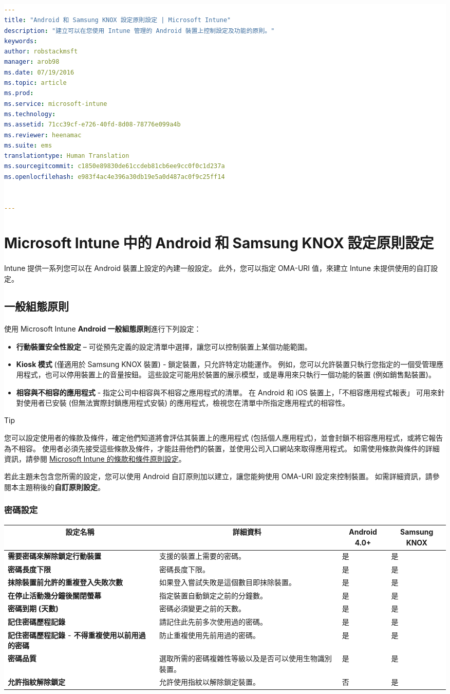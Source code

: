 ```yaml
---
title: "Android 和 Samsung KNOX 設定原則設定 | Microsoft Intune"
description: "建立可以在您使用 Intune 管理的 Android 裝置上控制設定及功能的原則。"
keywords: 
author: robstackmsft
manager: arob98
ms.date: 07/19/2016
ms.topic: article
ms.prod: 
ms.service: microsoft-intune
ms.technology: 
ms.assetid: 71cc39cf-e726-40fd-8d08-78776e099a4b
ms.reviewer: heenamac
ms.suite: ems
translationtype: Human Translation
ms.sourcegitcommit: c1850e89830de61ccdeb81cb6ee9cc0f0c1d237a
ms.openlocfilehash: e983f4ac4e396a30db19e5a0d487ac0f9c25ff14


---
```


# Microsoft Intune 中的 Android 和 Samsung KNOX 設定原則設定

Intune 提供一系列您可以在 Android 裝置上設定的內建一般設定。 此外，您可以指定 OMA-URI 值，來建立 Intune 未提供使用的自訂設定。

## 一般組態原則

使用 Microsoft Intune **Android 一般組態原則**進行下列設定：

-   **行動裝置安全性設定** – 可從預先定義的設定清單中選擇，讓您可以控制裝置上某個功能範圍。

-   **Kiosk 模式** (僅適用於 Samsung KNOX 裝置) - 鎖定裝置，只允許特定功能運作。 例如，您可以允許裝置只執行您指定的一個受管理應用程式，也可以停用裝置上的音量按鈕。 這些設定可能用於裝置的展示模型，或是專用來只執行一個功能的裝置 (例如銷售點裝置)。

-   **相容與不相容的應用程式** - 指定公司中相容與不相容之應用程式的清單。 在 Android 和 iOS 裝置上，「不相容應用程式報表」  可用來針對使用者已安裝 (但無法實際封鎖應用程式安裝) 的應用程式，檢視您在清單中所指定應用程式的相容性。

> [!TIP]
> 您可以設定使用者的條款及條件，確定他們知道將會評估其裝置上的應用程式 (包括個人應用程式)，並會封鎖不相容應用程式，或將它報告為不相容。 使用者必須先接受這些條款及條件，才能註冊他們的裝置，並使用公司入口網站來取得應用程式。 如需使用條款與條件的詳細資訊，請參閱 [Microsoft Intune 的條款和條件原則設定](terms-and-condition-policy-settings-in-microsoft-intune.md)。

若此主題未包含您所需的設定，您可以使用 Android 自訂原則加以建立，讓您能夠使用 OMA-URI 設定來控制裝置。 如需詳細資訊，請參閱本主題稍後的**自訂原則設定**。

### 密碼設定

|設定名稱|詳細資料|Android 4.0+|Samsung KNOX|
|----------------|-|----------------|----------------|
|**需要密碼來解除鎖定行動裝置**|支援的裝置上需要的密碼。|是|是|
|**密碼長度下限**|密碼長度下限。|是|是|
|**抹除裝置前允許的重複登入失敗次數**|如果登入嘗試失敗是這個數目即抹除裝置。|是|是|
|**在停止活動幾分鐘後關閉螢幕**|指定裝置自動鎖定之前的分鐘數。|是|是|
|**密碼到期 (天數)**|密碼必須變更之前的天數。|是|是|
|**記住密碼歷程記錄**|請記住此先前多次使用過的密碼。|是|是|
|**記住密碼歷程記錄** - **不得重複使用以前用過的密碼**|防止重複使用先前用過的密碼。|是|是|
|**密碼品質**|選取所需的密碼複雜性等級以及是否可以使用生物識別裝置。|是|是|
|**允許指紋解除鎖定**|允許使用指紋以解除鎖定裝置。|否|是|